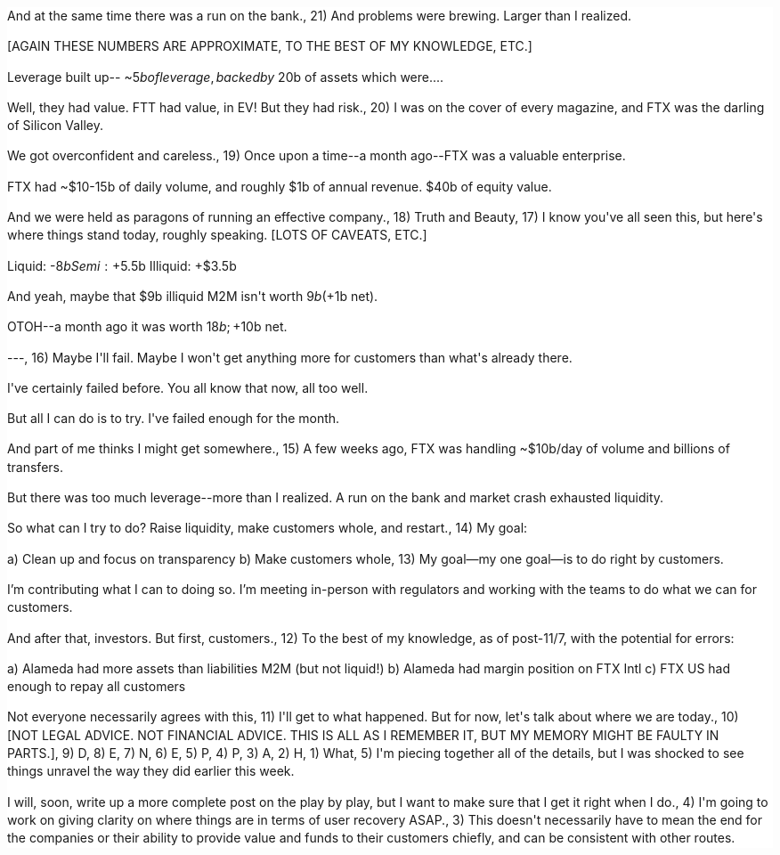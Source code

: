 And at the same time there was a run on the bank., 21) And problems were brewing.  Larger than I realized.

[AGAIN THESE NUMBERS ARE APPROXIMATE, TO THE BEST OF MY KNOWLEDGE, ETC.]

Leverage built up-- ~$5b of leverage, backed by ~$20b of assets which were....

Well, they had value.  FTT had value, in EV!  But they had risk., 20) I was on the cover of every magazine, and FTX was the darling of Silicon Valley.

We got overconfident and careless., 19) Once upon a time--a month ago--FTX was a valuable enterprise.

FTX had ~$10-15b of daily volume, and roughly $1b of annual revenue.  $40b of equity value.

And we were held as paragons of running an effective company., 18) Truth and Beauty, 17) I know you've all seen this, but here's where things stand today, roughly speaking.  [LOTS OF CAVEATS, ETC.]

Liquid: -$8b
Semi: +$5.5b
Illiquid: +$3.5b

And yeah, maybe that $9b illiquid M2M isn't worth $9b (+$1b net).

OTOH--a month ago it was worth $18b; +$10b net.

---, 16) Maybe I'll fail.  Maybe I won't get anything more for customers than what's already there.

I've certainly failed before.  You all know that now, all too well.

But all I can do is to try.  I've failed enough for the month.

And part of me thinks I might get somewhere., 15) A few weeks ago, FTX was handling ~$10b/day of volume and billions of transfers.

But there was too much leverage--more than I realized.  A run on the bank and market crash exhausted liquidity.

So what can I try to do?  Raise liquidity, make customers whole, and restart., 14) My goal:

a) Clean up and focus on transparency
b) Make customers whole, 13) My goal—my one goal—is to do right by customers.

I’m contributing what I can to doing so.  I’m meeting in-person with regulators and working with the teams to do what we can for customers.

And after that, investors.  But first, customers., 12) To the best of my knowledge, as of post-11/7, with the potential for errors:

a) Alameda had more assets than liabilities M2M (but not liquid!)
b) Alameda had margin position on FTX Intl
c) FTX US had enough to repay all customers

Not everyone necessarily agrees with this, 11) I'll get to what happened.  But for now, let's talk about where we are today., 10) [NOT LEGAL ADVICE.  NOT FINANCIAL ADVICE.  THIS IS ALL AS I REMEMBER IT, BUT MY MEMORY MIGHT BE FAULTY IN PARTS.], 9) D, 8) E, 7) N, 6) E, 5) P, 4) P, 3) A, 2) H, 1) What, 5) I'm piecing together all of the details, but I was shocked to see things unravel the way they did earlier this week.

I will, soon, write up a more complete post on the play by play, but I want to make sure that I get it right when I do., 4) I'm going to work on giving clarity on where things are in terms of user recovery ASAP., 3) This doesn't necessarily have to mean the end for the companies or their ability to provide value and funds to their customers chiefly, and can be consistent with other routes.
